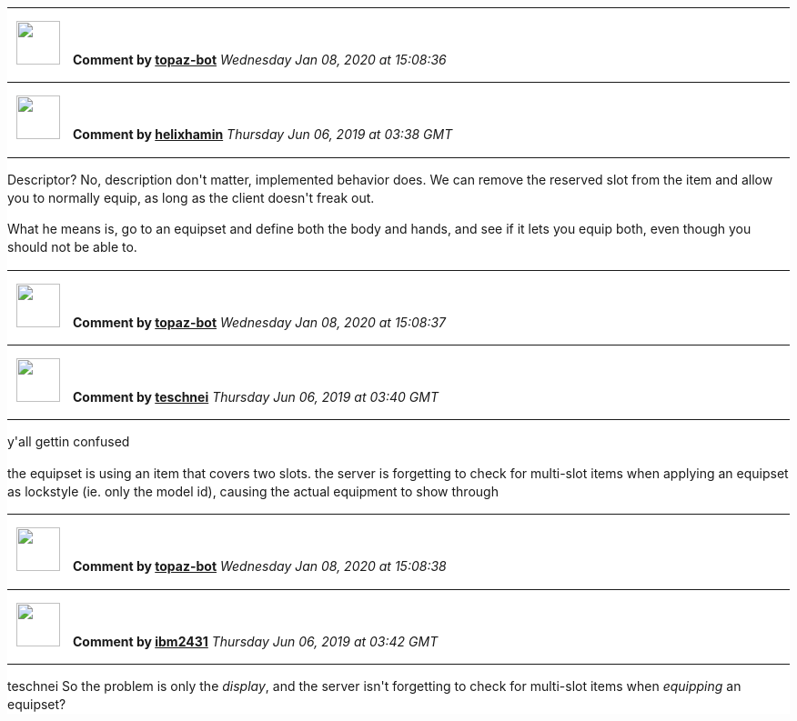 

----
<a href="https://github.com/topaz-bot"><img src="https://avatars3.githubusercontent.com/u/59651103?v=4" width="48" height="48" hspace="10"></img></a> **Comment by [topaz-bot](https://github.com/topaz-bot)**
_Wednesday Jan 08, 2020 at 15:08:36_

----

<a href="https://github.com/helixhamin"><img src="https://avatars1.githubusercontent.com/u/2202779?v=4"  width="48" height="48" hspace="10"></img></a> **Comment by [helixhamin](https://github.com/helixhamin)**
_Thursday Jun 06, 2019 at 03:38 GMT_

----

Descriptor? No, description don't matter, implemented behavior does. We can remove the reserved slot from the item and allow you to normally equip, as long as the client doesn't freak out.

What he means is, go to an equipset and define both the body and hands, and see if it lets you equip both, even though you should not be able to.



----
<a href="https://github.com/topaz-bot"><img src="https://avatars3.githubusercontent.com/u/59651103?v=4" width="48" height="48" hspace="10"></img></a> **Comment by [topaz-bot](https://github.com/topaz-bot)**
_Wednesday Jan 08, 2020 at 15:08:37_

----

<a href="https://github.com/teschnei"><img src="https://avatars3.githubusercontent.com/u/1149183?v=4"  width="48" height="48" hspace="10"></img></a> **Comment by [teschnei](https://github.com/teschnei)**
_Thursday Jun 06, 2019 at 03:40 GMT_

----

y'all gettin confused



the equipset is using an item that covers two slots.  the server is forgetting to check for multi-slot items when applying an equipset as lockstyle  (ie. only the model id), causing the actual equipment to show through



----
<a href="https://github.com/topaz-bot"><img src="https://avatars3.githubusercontent.com/u/59651103?v=4" width="48" height="48" hspace="10"></img></a> **Comment by [topaz-bot](https://github.com/topaz-bot)**
_Wednesday Jan 08, 2020 at 15:08:38_

----

<a href="https://github.com/ibm2431"><img src="https://avatars3.githubusercontent.com/u/13112942?v=4"  width="48" height="48" hspace="10"></img></a> **Comment by [ibm2431](https://github.com/ibm2431)**
_Thursday Jun 06, 2019 at 03:42 GMT_

----

teschnei So the problem is only the _display_, and the server isn't forgetting to check for multi-slot items when _equipping_ an equipset?

